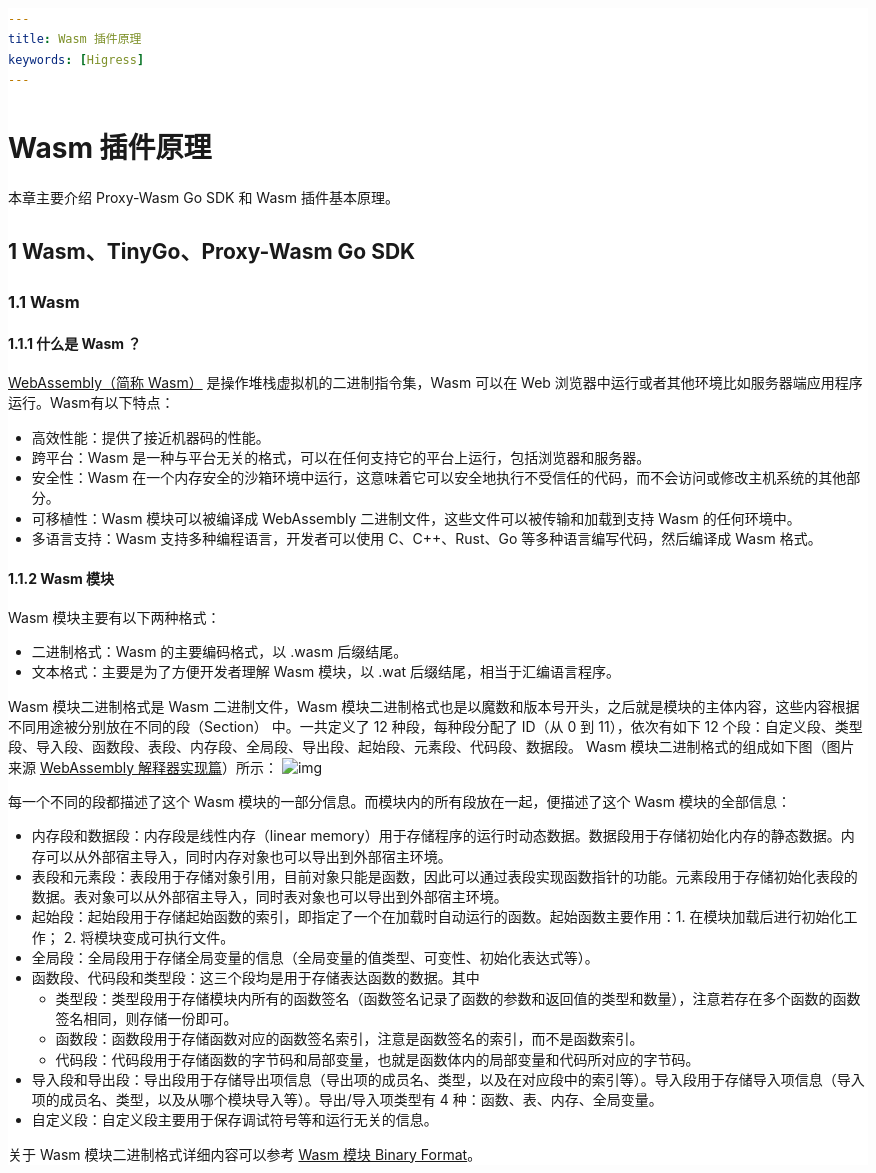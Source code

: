 ```yaml
---
title: Wasm 插件原理
keywords: [Higress]
---
```


# Wasm 插件原理

本章主要介绍 Proxy-Wasm  Go SDK 和 Wasm 插件基本原理。

## 1 Wasm、TinyGo、Proxy-Wasm Go SDK

### 1.1 Wasm

#### 1.1.1 什么是 Wasm ？

 [WebAssembly（简称 Wasm）](https://webassembly.org/) 是操作堆栈虚拟机的二进制指令集，Wasm 可以在 Web 浏览器中运行或者其他环境比如服务器端应用程序运行。Wasm有以下特点：

- 高效性能：提供了接近机器码的性能。
- 跨平台：Wasm 是一种与平台无关的格式，可以在任何支持它的平台上运行，包括浏览器和服务器。
- 安全性：Wasm 在一个内存安全的沙箱环境中运行，这意味着它可以安全地执行不受信任的代码，而不会访问或修改主机系统的其他部分。
- 可移植性：Wasm 模块可以被编译成 WebAssembly 二进制文件，这些文件可以被传输和加载到支持 Wasm 的任何环境中。
- 多语言支持：Wasm 支持多种编程语言，开发者可以使用 C、C++、Rust、Go 等多种语言编写代码，然后编译成 Wasm 格式。

#### 1.1.2 Wasm 模块 

Wasm 模块主要有以下两种格式：
- 二进制格式：Wasm 的主要编码格式，以 .wasm 后缀结尾。
- 文本格式：主要是为了方便开发者理解 Wasm 模块，以 .wat 后缀结尾，相当于汇编语言程序。

Wasm 模块二进制格式是 Wasm 二进制文件，Wasm 模块二进制格式也是以魔数和版本号开头，之后就是模块的主体内容，这些内容根据不同用途被分别放在不同的段（Section） 中。一共定义了 12 种段，每种段分配了 ID（从 0 到 11），依次有如下 12 个段：自定义段、类型段、导入段、函数段、表段、内存段、全局段、导出段、起始段、元素段、代码段、数据段。
Wasm 模块二进制格式的组成如下图（图片来源 [WebAssembly 解释器实现篇](https://github.com/mcuking/blog/issues/96/)）所示： 
![img](https://img.alicdn.com/imgextra/i1/O1CN01rLuxGp1zIX413ZQ0g_!!6000000006691-0-tps-1784-1266.jpg)

每一个不同的段都描述了这个 Wasm 模块的一部分信息。而模块内的所有段放在一起，便描述了这个 Wasm 模块的全部信息：
- 内存段和数据段：内存段是线性内存（linear memory）用于存储程序的运行时动态数据。数据段用于存储初始化内存的静态数据。内存可以从外部宿主导入，同时内存对象也可以导出到外部宿主环境。
- 表段和元素段：表段用于存储对象引用，目前对象只能是函数，因此可以通过表段实现函数指针的功能。元素段用于存储初始化表段的数据。表对象可以从外部宿主导入，同时表对象也可以导出到外部宿主环境。
- 起始段：起始段用于存储起始函数的索引，即指定了一个在加载时自动运行的函数。起始函数主要作用：1. 在模块加载后进行初始化工作； 2. 将模块变成可执行文件。
- 全局段：全局段用于存储全局变量的信息（全局变量的值类型、可变性、初始化表达式等）。
- 函数段、代码段和类型段：这三个段均是用于存储表达函数的数据。其中
  - 类型段：类型段用于存储模块内所有的函数签名（函数签名记录了函数的参数和返回值的类型和数量），注意若存在多个函数的函数签名相同，则存储一份即可。
  - 函数段：函数段用于存储函数对应的函数签名索引，注意是函数签名的索引，而不是函数索引。
  - 代码段：代码段用于存储函数的字节码和局部变量，也就是函数体内的局部变量和代码所对应的字节码。
- 导入段和导出段：导出段用于存储导出项信息（导出项的成员名、类型，以及在对应段中的索引等）。导入段用于存储导入项信息（导入项的成员名、类型，以及从哪个模块导入等）。导出/导入项类型有 4 种：函数、表、内存、全局变量。
- 自定义段：自定义段主要用于保存调试符号等和运行无关的信息。

关于 Wasm 模块二进制格式详细内容可以参考 [Wasm 模块 Binary Format](https://webassembly.github.io/spec/core/binary/modules.html)。
